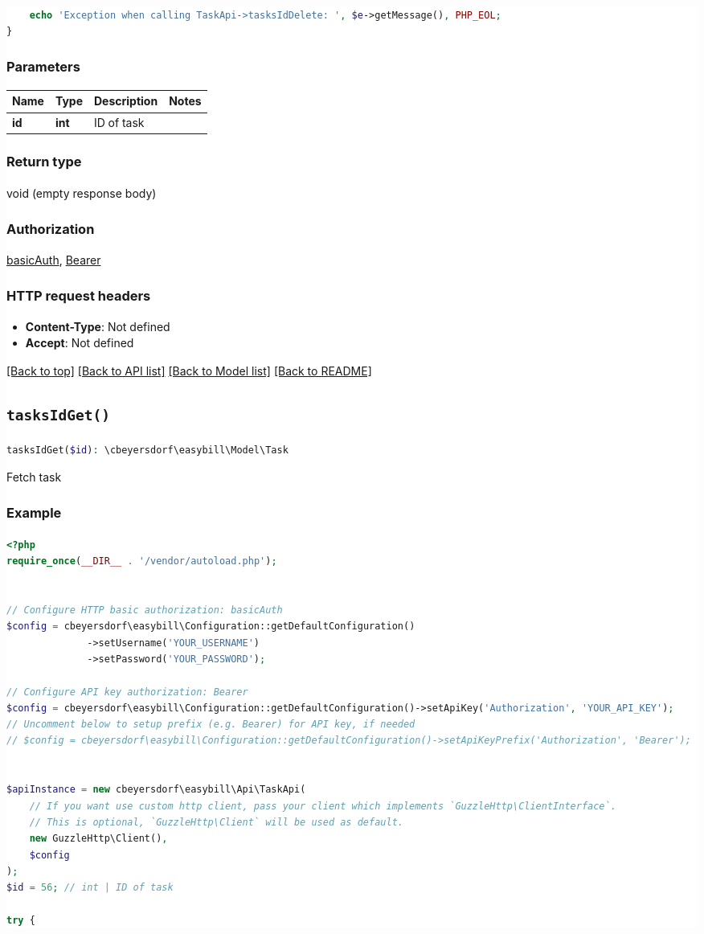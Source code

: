 ```php
    echo 'Exception when calling TaskApi->tasksIdDelete: ', $e->getMessage(), PHP_EOL;
}
```

### Parameters

| Name | Type | Description  | Notes |
| ------------- | ------------- | ------------- | ------------- |
| **id** | **int**| ID of task | |

### Return type

void (empty response body)

### Authorization

[basicAuth](../../README.md#basicAuth), [Bearer](../../README.md#Bearer)

### HTTP request headers

- **Content-Type**: Not defined
- **Accept**: Not defined

[[Back to top]](#) [[Back to API list]](../../README.md#endpoints)
[[Back to Model list]](../../README.md#models)
[[Back to README]](../../README.md)

## `tasksIdGet()`

```php
tasksIdGet($id): \cbeyersdorf\easybill\Model\Task
```

Fetch task

### Example

```php
<?php
require_once(__DIR__ . '/vendor/autoload.php');


// Configure HTTP basic authorization: basicAuth
$config = cbeyersdorf\easybill\Configuration::getDefaultConfiguration()
              ->setUsername('YOUR_USERNAME')
              ->setPassword('YOUR_PASSWORD');

// Configure API key authorization: Bearer
$config = cbeyersdorf\easybill\Configuration::getDefaultConfiguration()->setApiKey('Authorization', 'YOUR_API_KEY');
// Uncomment below to setup prefix (e.g. Bearer) for API key, if needed
// $config = cbeyersdorf\easybill\Configuration::getDefaultConfiguration()->setApiKeyPrefix('Authorization', 'Bearer');


$apiInstance = new cbeyersdorf\easybill\Api\TaskApi(
    // If you want use custom http client, pass your client which implements `GuzzleHttp\ClientInterface`.
    // This is optional, `GuzzleHttp\Client` will be used as default.
    new GuzzleHttp\Client(),
    $config
);
$id = 56; // int | ID of task

try {
```